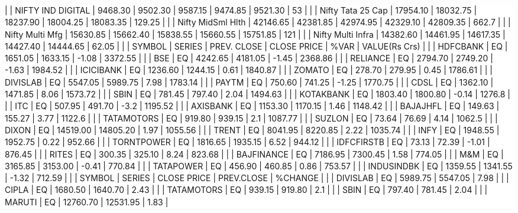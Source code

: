|  | NIFTY IND DIGITAL | 9468.30 | 9502.30 | 9587.15 | 9474.85 | 9521.30 | 53 |
|  | Nifty Tata 25 Cap | 17954.10 | 18032.75 | 18237.90 | 18004.25 | 18083.35 | 129.25 |
|  | Nifty MidSml Hlth | 42146.65 | 42381.85 | 42974.95 | 42329.10 | 42809.35 | 662.7 |
|  | Nifty Multi Mfg | 15630.85 | 15662.40 | 15838.55 | 15660.55 | 15751.85 | 121 |
|  | Nifty Multi Infra | 14382.60 | 14461.95 | 14617.35 | 14427.40 | 14444.65 | 62.05 |
|  | SYMBOL | SERIES | PREV. CLOSE | CLOSE PRICE | %VAR | VALUE(Rs Crs) |
|  | HDFCBANK | EQ | 1651.05 | 1633.15 | -1.08 | 3372.55 |
|  | BSE | EQ | 4242.65 | 4181.05 | -1.45 | 2368.86 |
|  | RELIANCE | EQ | 2794.70 | 2749.20 | -1.63 | 1984.52 |
|  | ICICIBANK | EQ | 1236.60 | 1244.15 | 0.61 | 1840.87 |
|  | ZOMATO | EQ | 278.70 | 279.95 | 0.45 | 1786.61 |
|  | DIVISLAB | EQ | 5547.05 | 5989.75 | 7.98 | 1783.14 |
|  | PAYTM | EQ | 750.60 | 741.25 | -1.25 | 1770.75 |
|  | CDSL | EQ | 1362.10 | 1471.85 | 8.06 | 1573.72 |
|  | SBIN | EQ | 781.45 | 797.40 | 2.04 | 1494.63 |
|  | KOTAKBANK | EQ | 1803.40 | 1800.80 | -0.14 | 1276.8 |
|  | ITC | EQ | 507.95 | 491.70 | -3.2 | 1195.52 |
|  | AXISBANK | EQ | 1153.30 | 1170.15 | 1.46 | 1148.42 |
|  | BAJAJHFL | EQ | 149.63 | 155.27 | 3.77 | 1122.6 |
|  | TATAMOTORS | EQ | 919.80 | 939.15 | 2.1 | 1087.77 |
|  | SUZLON | EQ | 73.64 | 76.69 | 4.14 | 1062.5 |
|  | DIXON | EQ | 14519.00 | 14805.20 | 1.97 | 1055.56 |
|  | TRENT | EQ | 8041.95 | 8220.85 | 2.22 | 1035.74 |
|  | INFY | EQ | 1948.55 | 1952.75 | 0.22 | 952.66 |
|  | TORNTPOWER | EQ | 1816.65 | 1935.15 | 6.52 | 944.12 |
|  | IDFCFIRSTB | EQ | 73.13 | 72.39 | -1.01 | 876.45 |
|  | RITES | EQ | 300.35 | 325.10 | 8.24 | 823.68 |
|  | BAJFINANCE | EQ | 7186.95 | 7300.45 | 1.58 | 774.05 |
|  | M&M | EQ | 3165.85 | 3153.00 | -0.41 | 770.84 |
|  | TATAPOWER | EQ | 456.90 | 460.85 | 0.86 | 753.57 |
|  | INDUSINDBK | EQ | 1359.55 | 1341.55 | -1.32 | 712.59 |
|  | SYMBOL | SERIES | CLOSE PRICE | PREV.CLOSE | %CHANGE |
|  | DIVISLAB | EQ | 5989.75 | 5547.05 | 7.98 |
|  | CIPLA | EQ | 1680.50 | 1640.70 | 2.43 |
|  | TATAMOTORS | EQ | 939.15 | 919.80 | 2.1 |
|  | SBIN | EQ | 797.40 | 781.45 | 2.04 |
|  | MARUTI | EQ | 12760.70 | 12531.95 | 1.83 |